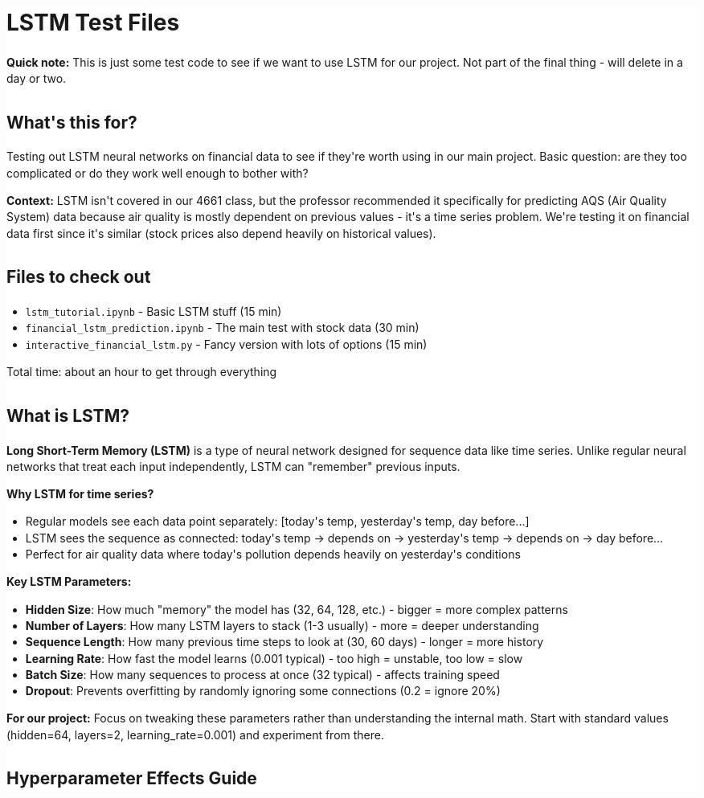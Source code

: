 # LSTM Test Files

**Quick note:** This is just some test code to see if we want to use LSTM for our project. Not part of the final thing - will delete in a day or two.

## What's this for?

Testing out LSTM neural networks on financial data to see if they're worth using in our main project. Basic question: are they too complicated or do they work well enough to bother with?

**Context:** LSTM isn't covered in our 4661 class, but the professor recommended it specifically for predicting AQS (Air Quality System) data because air quality is mostly dependent on previous values - it's a time series problem. We're testing it on financial data first since it's similar (stock prices also depend heavily on historical values).

## Files to check out

- `lstm_tutorial.ipynb` - Basic LSTM stuff (15 min)
- `financial_lstm_prediction.ipynb` - The main test with stock data (30 min)
- `interactive_financial_lstm.py` - Fancy version with lots of options (15 min)

Total time: about an hour to get through everything

## What is LSTM?

**Long Short-Term Memory (LSTM)** is a type of neural network designed for sequence data like time series. Unlike regular neural networks that treat each input independently, LSTM can "remember" previous inputs.

**Why LSTM for time series?**

- Regular models see each data point separately: [today's temp, yesterday's temp, day before...]
- LSTM sees the sequence as connected: today's temp → depends on → yesterday's temp → depends on → day before...
- Perfect for air quality data where today's pollution depends heavily on yesterday's conditions

**Key LSTM Parameters:**

- **Hidden Size**: How much "memory" the model has (32, 64, 128, etc.) - bigger = more complex patterns
- **Number of Layers**: How many LSTM layers to stack (1-3 usually) - more = deeper understanding
- **Sequence Length**: How many previous time steps to look at (30, 60 days) - longer = more history
- **Learning Rate**: How fast the model learns (0.001 typical) - too high = unstable, too low = slow
- **Batch Size**: How many sequences to process at once (32 typical) - affects training speed
- **Dropout**: Prevents overfitting by randomly ignoring some connections (0.2 = ignore 20%)

**For our project:** Focus on tweaking these parameters rather than understanding the internal math. Start with standard values (hidden=64, layers=2, learning_rate=0.001) and experiment from there.

## Hyperparameter Effects Guide

